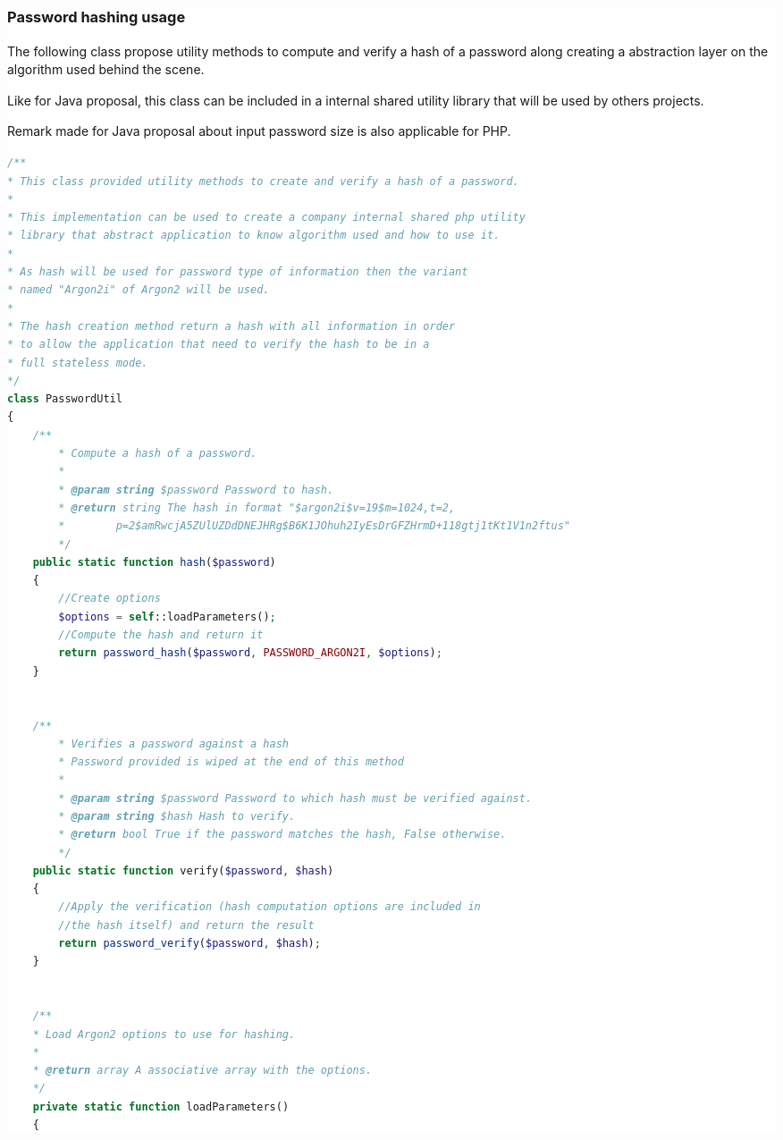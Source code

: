 ### Password hashing usage

The following class propose utility methods to compute and verify a hash of a password along creating a abstraction layer on the algorithm used behind the scene.

Like for Java proposal, this class can be included in a internal shared utility library that will be used by others projects.

Remark made for Java proposal about input password size is also applicable for PHP.

``` php
/**
* This class provided utility methods to create and verify a hash of a password.
*
* This implementation can be used to create a company internal shared php utility 
* library that abstract application to know algorithm used and how to use it.
*
* As hash will be used for password type of information then the variant 
* named "Argon2i" of Argon2 will be used.
*
* The hash creation method return a hash with all information in order 
* to allow the application that need to verify the hash to be in a 
* full stateless mode.
*/
class PasswordUtil
{
    /**
        * Compute a hash of a password.
        *
        * @param string $password Password to hash.
        * @return string The hash in format "$argon2i$v=19$m=1024,t=2,
        *        p=2$amRwcjA5ZUlUZDdDNEJHRg$B6K1JOhuh2IyEsDrGFZHrmD+118gtj1tKt1V1n2ftus"
        */
    public static function hash($password)
    {
        //Create options
        $options = self::loadParameters();
        //Compute the hash and return it
        return password_hash($password, PASSWORD_ARGON2I, $options);
    }


    /**
        * Verifies a password against a hash
        * Password provided is wiped at the end of this method
        *
        * @param string $password Password to which hash must be verified against.
        * @param string $hash Hash to verify.
        * @return bool True if the password matches the hash, False otherwise.
        */
    public static function verify($password, $hash)
    {
        //Apply the verification (hash computation options are included in 
        //the hash itself) and return the result
        return password_verify($password, $hash);
    }


    /**
    * Load Argon2 options to use for hashing.
    *
    * @return array A associative array with the options.
    */
    private static function loadParameters()
    {
```